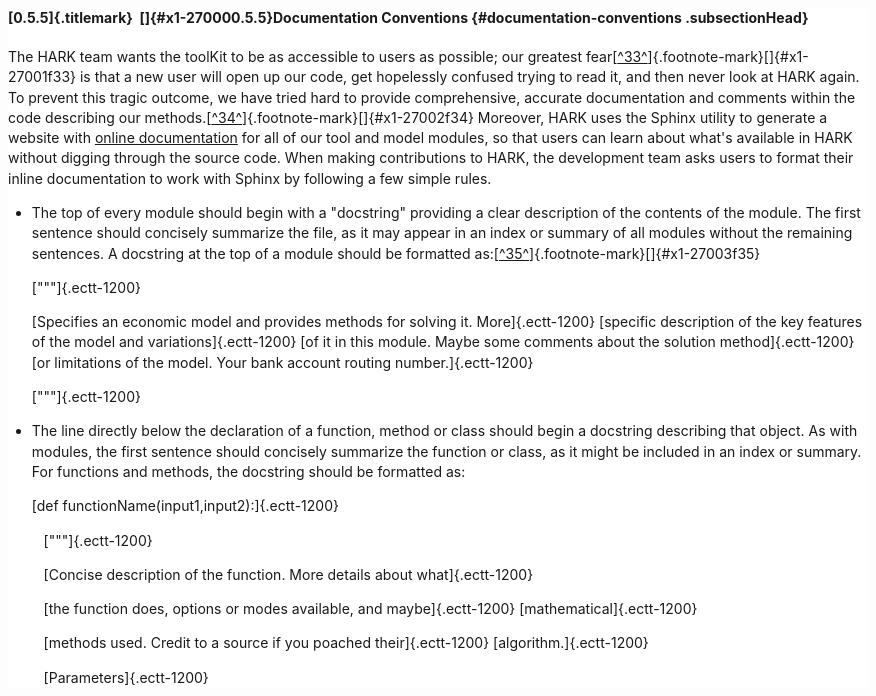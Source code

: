 #### [0.5.5]{.titlemark}  []{#x1-270000.5.5}Documentation Conventions {#documentation-conventions .subsectionHead}

The HARK team wants the toolKit to be as accessible to users as
possible; our greatest
fear[[^33^](HARKmanual33.html#fn33x0)]{.footnote-mark}[]{#x1-27001f33}
is that a new user will open up our code, get hopelessly confused trying
to read it, and then never look at HARK again. To prevent this tragic
outcome, we have tried hard to provide comprehensive, accurate
documentation and comments within the code describing our
methods.[[^34^](HARKmanual34.html#fn34x0)]{.footnote-mark}[]{#x1-27002f34}
Moreover, HARK uses the Sphinx utility to generate a website with
[online documentation](https://econ-ark.github.io/HARK/) for all of our
tool and model modules, so that users can learn about what's available
in HARK without digging through the source code. When making
contributions to HARK, the development team asks users to format their
inline documentation to work with Sphinx by following a few simple
rules.

-   The top of every module should begin with a "docstring" providing a
    clear description of the contents of the module. The first sentence
    should concisely summarize the file, as it may appear in an index or
    summary of all modules without the remaining sentences. A docstring
    at the top of a module should be formatted
    as:[[^35^](HARKmanual35.html#fn35x0)]{.footnote-mark}[]{#x1-27003f35}

    [\"\"\"]{.ectt-1200}

    [Specifies an economic model and provides methods for solving it.
    More]{.ectt-1200} [specific description of the key features of the
    model and variations]{.ectt-1200} [of it in this module. Maybe some
    comments about the solution method]{.ectt-1200} [or limitations of
    the model. Your bank account routing number.]{.ectt-1200}

    [\"\"\"]{.ectt-1200}

-   The line directly below the declaration of a function, method or
    class should begin a docstring describing that object. As with
    modules, the first sentence should concisely summarize the function
    or class, as it might be included in an index or summary. For
    functions and methods, the docstring should be formatted as:

    [def functionName(input1,input2):]{.ectt-1200}

       [\"\"\"]{.ectt-1200}

       [Concise description of the function. More details about
    what]{.ectt-1200}

       [the function does, options or modes available, and
    maybe]{.ectt-1200} [mathematical]{.ectt-1200}

       [methods used. Credit to a source if you poached
    their]{.ectt-1200} [algorithm.]{.ectt-1200}

       [Parameters]{.ectt-1200}
